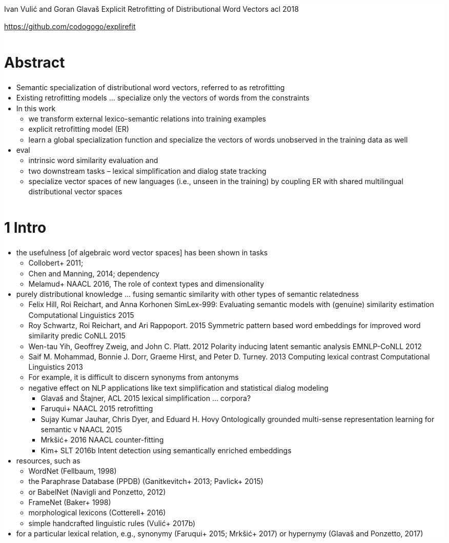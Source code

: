 Ivan Vulić and Goran Glavaš
Explicit Retrofitting of Distributional Word Vectors
acl 2018

https://github.com/codogogo/explirefit

# Abstract

* Semantic specialization of distributional word vectors,
  referred to as retrofitting
* Existing retrofitting models ... specialize only the vectors of words from
  the constraints
* In this work
  * we transform external lexico-semantic relations into training examples
  * explicit retrofitting model (ER)
  * learn a global specialization function and
    specialize the vectors of words unobserved in the training data as well
* eval
  * intrinsic word similarity evaluation and
  * two downstream tasks – lexical simplification and dialog state tracking
  * specialize vector spaces of new languages (i.e., unseen in the training)
    by coupling ER with shared multilingual distributional vector spaces

# 1 Intro

* the usefulness [of algebraic word vector spaces] has been shown in tasks
  * Collobert+ 2011;
  * Chen and Manning, 2014; dependency
  * Melamud+ NAACL 2016, The role of context types and dimensionality
* purely distributional knowledge ... fusing semantic similarity with other
  types of semantic relatedness
  * Felix Hill, Roi Reichart, and Anna Korhonen
    SimLex-999: Evaluating semantic models with (genuine) similarity estimation
    Computational Linguistics 2015
  * Roy Schwartz, Roi Reichart, and Ari Rappoport. 2015
    Symmetric pattern based word embeddings for improved word similarity predic
    CoNLL 2015
  * Wen-tau Yih, Geoffrey Zweig, and John C. Platt.  2012
    Polarity inducing latent semantic analysis
    EMNLP-CoNLL 2012
  * Saif M. Mohammad, Bonnie J. Dorr, Graeme Hirst, and Peter D. Turney. 2013
    Computing lexical contrast
    Computational Linguistics 2013
  * For example, it is difficult to discern synonyms from antonyms
  * negative effect on NLP applications like text simplification and
    statistical dialog modeling
    * Glavaš and Štajner, ACL 2015 lexical simplification ... corpora?
    * Faruqui+ NAACL 2015 retrofitting
    * Sujay Kumar Jauhar, Chris Dyer, and Eduard H. Hovy
      Ontologically grounded multi-sense representation learning for semantic v
      NAACL 2015
    * Mrkšić+ 2016 NAACL counter-fitting
    * Kim+ SLT 2016b Intent detection using semantically enriched embeddings
* resources, such as
  * WordNet (Fellbaum, 1998)
  * the Paraphrase Database (PPDB) (Ganitkevitch+ 2013; Pavlick+ 2015)
  * or BabelNet (Navigli and Ponzetto, 2012)
  * FrameNet (Baker+ 1998)
  * morphological lexicons (Cotterell+ 2016)
  * simple handcrafted linguistic rules (Vulić+ 2017b)
* for a particular lexical relation, e.g.,
  synonymy (Faruqui+ 2015; Mrkšić+ 2017) or
  hypernymy (Glavaš and Ponzetto, 2017)